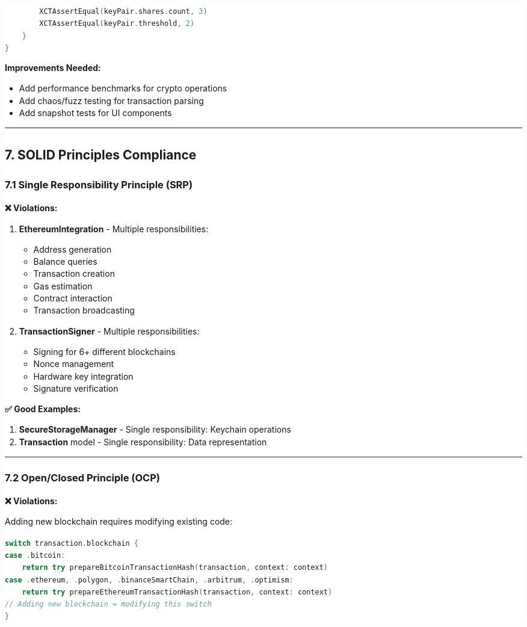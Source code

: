 ```swift
        XCTAssertEqual(keyPair.shares.count, 3)
        XCTAssertEqual(keyPair.threshold, 2)
    }
}
```

**Improvements Needed:**
- Add performance benchmarks for crypto operations
- Add chaos/fuzz testing for transaction parsing
- Add snapshot tests for UI components

---

## 7. SOLID Principles Compliance

### 7.1 Single Responsibility Principle (SRP)

**❌ Violations:**

1. **EthereumIntegration** - Multiple responsibilities:
   - Address generation
   - Balance queries
   - Transaction creation
   - Gas estimation
   - Contract interaction
   - Transaction broadcasting

2. **TransactionSigner** - Multiple responsibilities:
   - Signing for 6+ different blockchains
   - Nonce management
   - Hardware key integration
   - Signature verification

**✅ Good Examples:**

1. **SecureStorageManager** - Single responsibility: Keychain operations
2. **Transaction** model - Single responsibility: Data representation

---

### 7.2 Open/Closed Principle (OCP)

**❌ Violations:**

Adding new blockchain requires modifying existing code:
```swift
switch transaction.blockchain {
case .bitcoin:
    return try prepareBitcoinTransactionHash(transaction, context: context)
case .ethereum, .polygon, .binanceSmartChain, .arbitrum, .optimism:
    return try prepareEthereumTransactionHash(transaction, context: context)
// Adding new blockchain = modifying this switch
}
```
